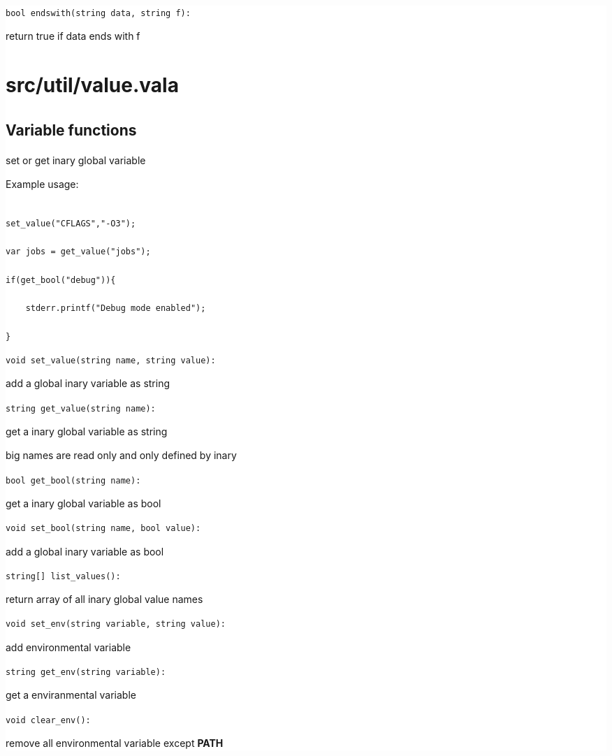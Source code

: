 `bool endswith(string data, string f):`

return true if data ends with f

# src/util/value.vala
## Variable functions

set or get inary global variable

Example usage:

```vala

set_value("CFLAGS","-O3");

var jobs = get_value("jobs");

if(get_bool("debug")){

    stderr.printf("Debug mode enabled");

}

```

`void set_value(string name, string value):`

add a global inary variable as string

`string get_value(string name):`

get a inary global variable as string

big names are read only and only defined by inary

`bool get_bool(string name):`

get a inary global variable as bool

`void set_bool(string name, bool value):`

add a global inary variable as bool

`string[] list_values():`

return array of all inary global value names

`void set_env(string variable, string value):`

add environmental variable

`string get_env(string variable):`

get a enviranmental variable

`void clear_env():`

remove all environmental variable except **PATH**
